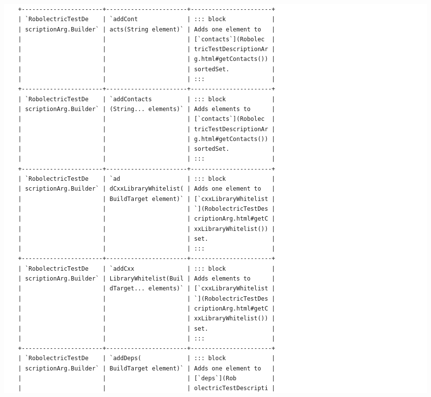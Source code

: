         +-----------------------+-----------------------+-----------------------+
        | `RobolectricTestDe    | `addCont              | ::: block             |
        | scriptionArg.Builder` | acts​(String element)` | Adds one element to   |
        |                       |                       | [`contacts`](Robolec  |
        |                       |                       | tricTestDescriptionAr |
        |                       |                       | g.html#getContacts()) |
        |                       |                       | sortedSet.            |
        |                       |                       | :::                   |
        +-----------------------+-----------------------+-----------------------+
        | `RobolectricTestDe    | `addContacts          | ::: block             |
        | scriptionArg.Builder` | ​(String... elements)` | Adds elements to      |
        |                       |                       | [`contacts`](Robolec  |
        |                       |                       | tricTestDescriptionAr |
        |                       |                       | g.html#getContacts()) |
        |                       |                       | sortedSet.            |
        |                       |                       | :::                   |
        +-----------------------+-----------------------+-----------------------+
        | `RobolectricTestDe    | `ad                   | ::: block             |
        | scriptionArg.Builder` | dCxxLibraryWhitelist​( | Adds one element to   |
        |                       | BuildTarget element)` | [`cxxLibraryWhitelist |
        |                       |                       | `](RobolectricTestDes |
        |                       |                       | criptionArg.html#getC |
        |                       |                       | xxLibraryWhitelist()) |
        |                       |                       | set.                  |
        |                       |                       | :::                   |
        +-----------------------+-----------------------+-----------------------+
        | `RobolectricTestDe    | `addCxx               | ::: block             |
        | scriptionArg.Builder` | LibraryWhitelist​(Buil | Adds elements to      |
        |                       | dTarget... elements)` | [`cxxLibraryWhitelist |
        |                       |                       | `](RobolectricTestDes |
        |                       |                       | criptionArg.html#getC |
        |                       |                       | xxLibraryWhitelist()) |
        |                       |                       | set.                  |
        |                       |                       | :::                   |
        +-----------------------+-----------------------+-----------------------+
        | `RobolectricTestDe    | `addDeps​(             | ::: block             |
        | scriptionArg.Builder` | BuildTarget element)` | Adds one element to   |
        |                       |                       | [`deps`](Rob          |
        |                       |                       | olectricTestDescripti |